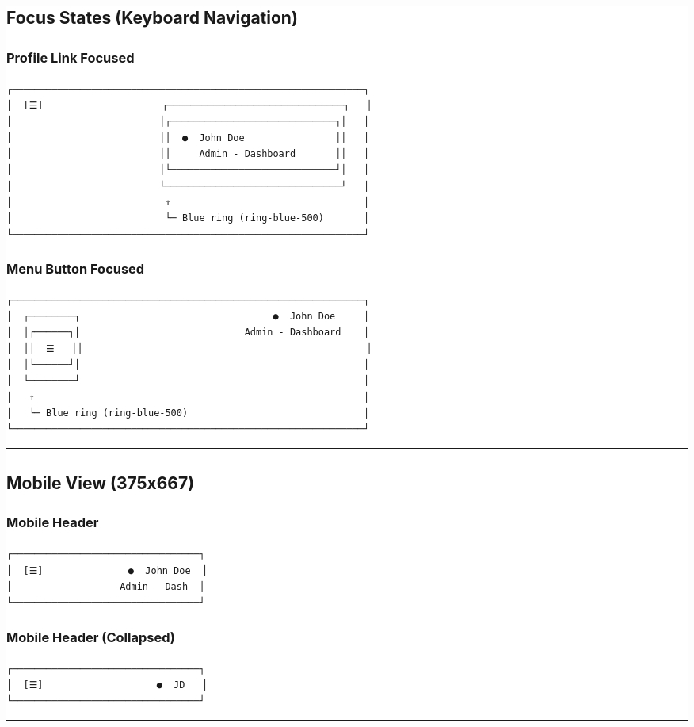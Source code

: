 
## Focus States (Keyboard Navigation)

### Profile Link Focused
```
┌──────────────────────────────────────────────────────────────┐
│  [☰]                     ┌───────────────────────────────┐   │
│                          │┌─────────────────────────────┐│   │
│                          ││  ●  John Doe                ││   │
│                          ││     Admin - Dashboard       ││   │
│                          │└─────────────────────────────┘│   │
│                          └───────────────────────────────┘   │
│                           ↑                                  │
│                           └─ Blue ring (ring-blue-500)       │
└──────────────────────────────────────────────────────────────┘
```

### Menu Button Focused
```
┌──────────────────────────────────────────────────────────────┐
│  ┌────────┐                                  ●  John Doe     │
│  │┌──────┐│                             Admin - Dashboard    │
│  ││  ☰   ││                                                  │
│  │└──────┘│                                                  │
│  └────────┘                                                  │
│   ↑                                                          │
│   └─ Blue ring (ring-blue-500)                               │
└──────────────────────────────────────────────────────────────┘
```

---

## Mobile View (375x667)

### Mobile Header
```
┌─────────────────────────────────┐
│  [☰]               ●  John Doe  │
│                   Admin - Dash  │
└─────────────────────────────────┘
```

### Mobile Header (Collapsed)
```
┌─────────────────────────────────┐
│  [☰]                    ●  JD   │
└─────────────────────────────────┘
```

---
